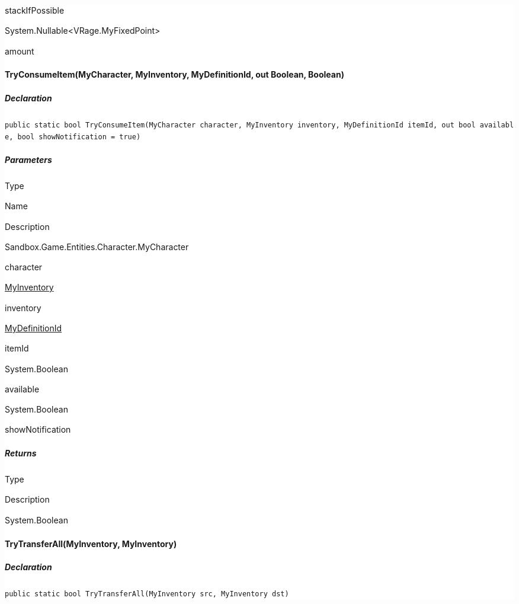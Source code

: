 stackIfPossible

System.Nullable<VRage.MyFixedPoint\>

amount

#### TryConsumeItem(MyCharacter, MyInventory, MyDefinitionId, out Boolean, Boolean)

##### Declaration

```
public static bool TryConsumeItem(MyCharacter character, MyInventory inventory, MyDefinitionId itemId, out bool available, bool showNotification = true)
```

##### Parameters

Type

Name

Description

Sandbox.Game.Entities.Character.MyCharacter

character

[MyInventory](https://keensoftwarehouse.github.io/SpaceEngineersModAPI/api/Sandbox.Game.MyInventory.html)

inventory

[MyDefinitionId](https://keensoftwarehouse.github.io/SpaceEngineersModAPI/api/VRage.Game.MyDefinitionId.html)

itemId

System.Boolean

available

System.Boolean

showNotification

##### Returns

Type

Description

System.Boolean

#### TryTransferAll(MyInventory, MyInventory)

##### Declaration

```
public static bool TryTransferAll(MyInventory src, MyInventory dst)
```
